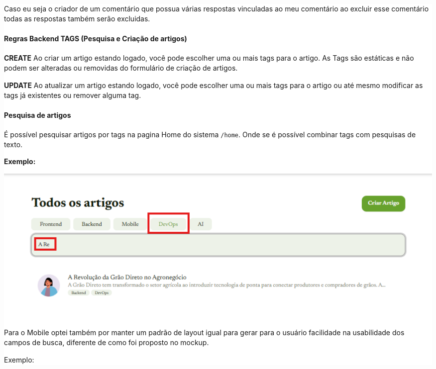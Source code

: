 Caso eu seja o criador de um comentário que possua várias respostas vinculadas ao meu comentário ao excluir esse comentário todas as respostas também serão excluidas.

#### Regras Backend TAGS (Pesquisa e Criação de artigos)

**CREATE**
Ao criar um artigo estando logado, você pode escolher uma ou mais tags para o artigo.
As Tags são estáticas e não podem ser alteradas ou removidas do formulário de criação de artigos.

**UPDATE**
Ao atualizar um artigo estando logado, você pode escolher uma ou mais tags para o artigo ou até mesmo modificar as tags já existentes ou remover alguma tag.

#### Pesquisa de artigos

É possível pesquisar artigos por tags na pagina Home do sistema `/home`. Onde se é possível combinar tags com pesquisas de texto.

**Exemplo:**
![alt text](images/DOCUMENTACAO/image-2.png)

Para o Mobile optei também por manter um padrão de layout igual para gerar para o usuário facilidade na usabilidade dos campos de busca, diferente de como foi proposto no mockup.

Exemplo:
